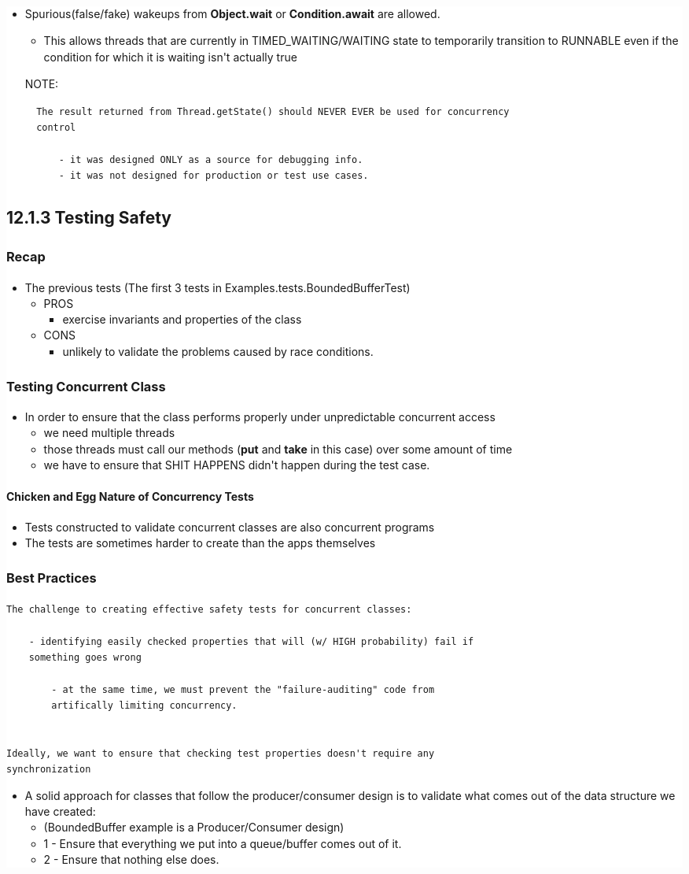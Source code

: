 
- Spurious(false/fake) wakeups from **Object.wait** or **Condition.await** are allowed. 
    - This allows threads that are currently in TIMED_WAITING/WAITING state to temporarily
    transition to RUNNABLE even if the condition for which it is waiting isn't actually true
    


    NOTE: 
    
        The result returned from Thread.getState() should NEVER EVER be used for concurrency 
        control
        
            - it was designed ONLY as a source for debugging info. 
            - it was not designed for production or test use cases. 
    
## 12.1.3 Testing Safety

### Recap
- The previous tests (The first 3 tests in Examples.tests.BoundedBufferTest)
    - PROS
        - exercise invariants and properties of the class
    - CONS
        - unlikely to validate the problems caused by race conditions.
        
### Testing Concurrent Class 
- In order to ensure that the class performs properly under unpredictable concurrent access
    - we need multiple threads
    - those threads must call our methods (**put** and **take** in this case) over some amount of time
    - we have to ensure that SHIT HAPPENS didn't happen during the test case. 
    
#### Chicken and Egg Nature of Concurrency Tests
- Tests constructed to validate concurrent classes are also concurrent programs
- The tests are sometimes harder to create than the apps themselves


### Best Practices

    The challenge to creating effective safety tests for concurrent classes:
    
        - identifying easily checked properties that will (w/ HIGH probability) fail if
        something goes wrong
        
            - at the same time, we must prevent the "failure-auditing" code from
            artifically limiting concurrency.
            
        
    Ideally, we want to ensure that checking test properties doesn't require any 
    synchronization


- A solid approach for classes that follow the producer/consumer design is to validate what comes out
of the data structure we have created:
    - (BoundedBuffer example is a Producer/Consumer design)
    - 1 - Ensure that everything we put into a queue/buffer comes out of it. 
    - 2 - Ensure that nothing else does. 
    